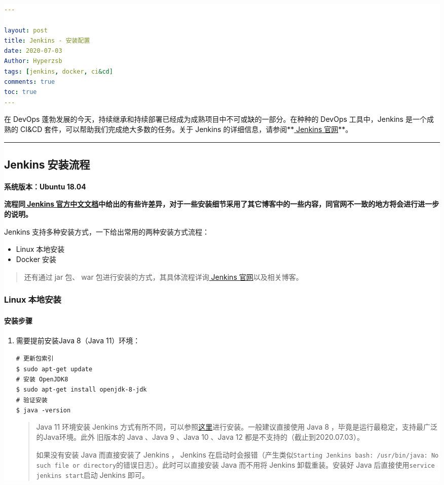 ```yaml
---

layout: post
title: Jenkins - 安装配置
date: 2020-07-03
Author: Hyperzsb
tags: [jenkins, docker, ci&cd]
comments: true
toc: true
---
```


在 DevOps 蓬勃发展的今天，持续继承和持续部署已经成为成熟项目中不可或缺的一部分。在种种的 DevOps 工具中，Jenkins 是一个成熟的 CI&CD 套件，可以帮助我们完成绝大多数的任务。关于 Jenkins 的详细信息，请参阅**[ Jenkins 官网](https://www.jenkins.io/)**。





---

## Jenkins 安装流程

**系统版本：Ubuntu 18.04**

**流程同[ Jenkins 官方中文文档](https://www.jenkins.io/zh/doc/book/installing/)中给出的有些许差异，对于一些安装细节采用了其它博客中的一些内容，同官网不一致的地方将会进行进一步的说明。**

Jenkins 支持多种安装方式，一下给出常用的两种安装方式流程：

- Linux 本地安装
- Docker 安装

> 还有通过 jar 包、 war 包进行安装的方式，其具体流程详询[ Jenkins 官网](https://www.jenkins.io/)以及相关博客。

### Linux 本地安装

#### 安装步骤

1. 需要提前安装Java 8（Java 11）环境：

   ```shell
   # 更新包索引
   $ sudo apt-get update
   # 安装 OpenJDK8
   $ sudo apt-get install openjdk-8-jdk
   # 验证安装
   $ java -version
   ```

   > Java 11 环境安装 Jenkins 方式有所不同，可以参照[这里](https://www.jenkins.io/doc/administration/requirements/jenkins-on-java-11)进行安装。一般建议直接使用 Java 8 ，毕竟是运行最稳定，支持最广泛的Java环境。此外 旧版本的 Java 、Java 9 、Java 10 、Java 12 都是不支持的（截止到2020.07.03）。
   >
   > 如果没有安装 Java 而直接安装了 Jenkins ， Jenkins 在启动时会报错（产生类似`Starting Jenkins bash: /usr/bin/java: No such file or directory`的错误日志）。此时可以直接安装 Java 而不用将 Jenkins 卸载重装。安装好 Java 后直接使用`service jenkins start`启动 Jenkins 即可。
